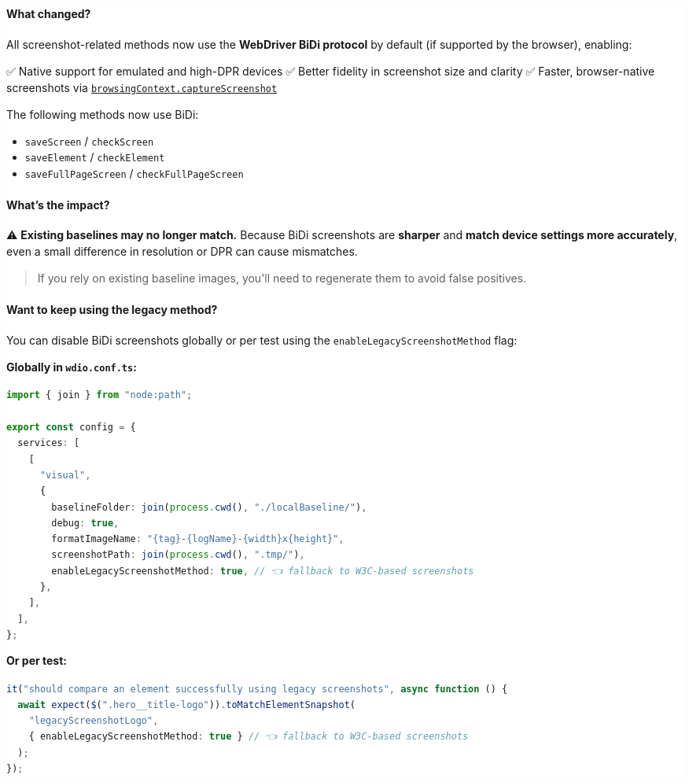   #### What changed?

  All screenshot-related methods now use the **WebDriver BiDi protocol** by default (if supported by the browser), enabling:

  ✅ Native support for emulated and high-DPR devices
  ✅ Better fidelity in screenshot size and clarity
  ✅ Faster, browser-native screenshots via [`browsingContext.captureScreenshot`](https://w3c.github.io/webdriver-bidi/#command-browsingContext-captureScreenshot)

  The following methods now use BiDi:

  - `saveScreen` / `checkScreen`
  - `saveElement` / `checkElement`
  - `saveFullPageScreen` / `checkFullPageScreen`

  #### What’s the impact?

  ⚠️ **Existing baselines may no longer match.**
  Because BiDi screenshots are **sharper** and **match device settings more accurately**, even a small difference in resolution or DPR can cause mismatches.

  > If you rely on existing baseline images, you'll need to regenerate them to avoid false positives.

  #### Want to keep using the legacy method?

  You can disable BiDi screenshots globally or per test using the `enableLegacyScreenshotMethod` flag:

  **Globally in `wdio.conf.ts`:**

  ```ts
  import { join } from "node:path";

  export const config = {
    services: [
      [
        "visual",
        {
          baselineFolder: join(process.cwd(), "./localBaseline/"),
          debug: true,
          formatImageName: "{tag}-{logName}-{width}x{height}",
          screenshotPath: join(process.cwd(), ".tmp/"),
          enableLegacyScreenshotMethod: true, // 👈 fallback to W3C-based screenshots
        },
      ],
    ],
  };
  ```

  **Or per test:**

  ```ts
  it("should compare an element successfully using legacy screenshots", async function () {
    await expect($(".hero__title-logo")).toMatchElementSnapshot(
      "legacyScreenshotLogo",
      { enableLegacyScreenshotMethod: true } // 👈 fallback to W3C-based screenshots
    );
  });
  ```
